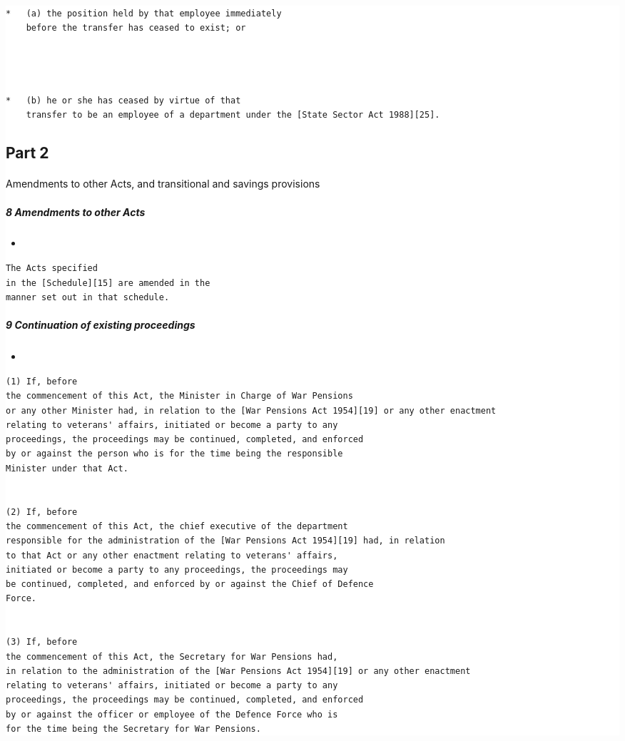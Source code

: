     *   (a) the position held by that employee immediately
        before the transfer has ceased to exist; or
        
    
    
    
    *   (b) he or she has ceased by virtue of that
        transfer to be an employee of a department under the [State Sector Act 1988][25].
        
        
    
    
    
    
    




## Part 2  
Amendments to other Acts, and transitional
and savings provisions



##### 8 Amendments to other Acts
    
*   
    
    
    
    The Acts specified
    in the [Schedule][15] are amended in the
    manner set out in that schedule.
    
    
    



##### 9 Continuation of existing proceedings
    
*   
    
    
    
    (1) If, before
    the commencement of this Act, the Minister in Charge of War Pensions
    or any other Minister had, in relation to the [War Pensions Act 1954][19] or any other enactment
    relating to veterans' affairs, initiated or become a party to any
    proceedings, the proceedings may be continued, completed, and enforced
    by or against the person who is for the time being the responsible
    Minister under that Act.
    
    
    (2) If, before
    the commencement of this Act, the chief executive of the department
    responsible for the administration of the [War Pensions Act 1954][19] had, in relation
    to that Act or any other enactment relating to veterans' affairs,
    initiated or become a party to any proceedings, the proceedings may
    be continued, completed, and enforced by or against the Chief of Defence
    Force.
    
    
    (3) If, before
    the commencement of this Act, the Secretary for War Pensions had,
    in relation to the administration of the [War Pensions Act 1954][19] or any other enactment
    relating to veterans' affairs, initiated or become a party to any
    proceedings, the proceedings may be continued, completed, and enforced
    by or against the officer or employee of the Defence Force who is
    for the time being the Secretary for War Pensions.
    

[0]: http://www.legislation.govt.nz/act/public/1999/0076/latest/link.aspx?id=DLM195466
[1]: http://www.legislation.govt.nz/act/public/1999/0076/latest/whole.html#DLM30854
[2]: http://www.legislation.govt.nz/act/public/1999/0076/latest/whole.html#DLM30856
[3]: http://www.legislation.govt.nz/act/public/1999/0076/latest/whole.html#DLM30857
[4]: http://www.legislation.govt.nz/act/public/1999/0076/latest/whole.html#DLM30858
[5]: http://www.legislation.govt.nz/act/public/1999/0076/latest/whole.html#DLM30874
[6]: http://www.legislation.govt.nz/act/public/1999/0076/latest/whole.html#DLM30875
[7]: http://www.legislation.govt.nz/act/public/1999/0076/latest/whole.html#DLM30876
[8]: http://www.legislation.govt.nz/act/public/1999/0076/latest/whole.html#DLM30877
[9]: http://www.legislation.govt.nz/act/public/1999/0076/latest/whole.html#DLM30878
[10]: http://www.legislation.govt.nz/act/public/1999/0076/latest/whole.html#DLM30879
[11]: http://www.legislation.govt.nz/act/public/1999/0076/latest/whole.html#DLM30880
[12]: http://www.legislation.govt.nz/act/public/1999/0076/latest/whole.html#DLM30881
[13]: http://www.legislation.govt.nz/act/public/1999/0076/latest/whole.html#DLM30882
[14]: http://www.legislation.govt.nz/act/public/1999/0076/latest/whole.html#DLM30883
[15]: http://www.legislation.govt.nz/act/public/1999/0076/latest/whole.html#DLM30884
[16]: http://www.legislation.govt.nz/act/public/1999/0076/latest/link.aspx?id=DLM205885
[17]: http://www.legislation.govt.nz/act/public/1999/0076/latest/link.aspx?id=DLM204978
[18]: http://www.legislation.govt.nz/act/public/1999/0076/latest/link.aspx?id=DLM284384
[19]: http://www.legislation.govt.nz/act/public/1999/0076/latest/link.aspx?id=DLM284374
[20]: http://www.legislation.govt.nz/act/public/1999/0076/latest/link.aspx?id=DLM130706
[21]: http://www.legislation.govt.nz/act/public/1999/0076/latest/link.aspx?id=DLM191905
[22]: http://www.legislation.govt.nz/act/public/1999/0076/latest/link.aspx?id=DLM206425
[23]: http://www.legislation.govt.nz/act/public/1999/0076/latest/link.aspx?id=DLM129741
[24]: http://www.legislation.govt.nz/act/public/1999/0076/latest/link.aspx?id=DLM446000
[25]: http://www.legislation.govt.nz/act/public/1999/0076/latest/link.aspx?id=DLM129109
[26]: http://www.legislation.govt.nz/act/public/1999/0076/latest/link.aspx?id=DLM204972
[27]: http://www.legislation.govt.nz/act/public/1999/0076/latest/link.aspx?id=DLM248228
[28]: http://www.legislation.govt.nz/act/public/1999/0076/latest/link.aspx?id=DLM203578
[29]: http://www.legislation.govt.nz/act/public/1999/0076/latest/link.aspx?id=DLM195439
[30]: http://www.legislation.govt.nz/act/public/1999/0076/latest/link.aspx?id=DLM195468
[31]: http://www.legislation.govt.nz/act/public/1999/0076/latest/link.aspx?id=DLM195470